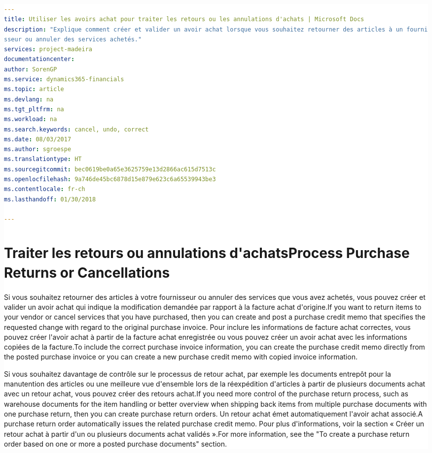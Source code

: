 ```yaml
---
title: Utiliser les avoirs achat pour traiter les retours ou les annulations d'achats | Microsoft Docs
description: "Explique comment créer et valider un avoir achat lorsque vous souhaitez retourner des articles à un fournisseur ou annuler des services achetés."
services: project-madeira
documentationcenter: 
author: SorenGP
ms.service: dynamics365-financials
ms.topic: article
ms.devlang: na
ms.tgt_pltfrm: na
ms.workload: na
ms.search.keywords: cancel, undo, correct
ms.date: 08/03/2017
ms.author: sgroespe
ms.translationtype: HT
ms.sourcegitcommit: bec0619be0a65e3625759e13d2866ac615d7513c
ms.openlocfilehash: 9a746de45bc6878d15e879e623c6a65539943be3
ms.contentlocale: fr-ch
ms.lasthandoff: 01/30/2018

---
```

# <a name="process-purchase-returns-or-cancellations"></a><span data-ttu-id="948a9-103">Traiter les retours ou annulations d'achats</span><span class="sxs-lookup"><span data-stu-id="948a9-103">Process Purchase Returns or Cancellations</span></span>
<span data-ttu-id="948a9-104">Si vous souhaitez retourner des articles à votre fournisseur ou annuler des services que vous avez achetés, vous pouvez créer et valider un avoir achat qui indique la modification demandée par rapport à la facture achat d'origine.</span><span class="sxs-lookup"><span data-stu-id="948a9-104">If you want to return items to your vendor or cancel services that you have purchased, then you can create and post a purchase credit memo that specifies the requested change with regard to the original purchase invoice.</span></span> <span data-ttu-id="948a9-105">Pour inclure les informations de facture achat correctes, vous pouvez créer l'avoir achat à partir de la facture achat enregistrée ou vous pouvez créer un avoir achat avec les informations copiées de la facture.</span><span class="sxs-lookup"><span data-stu-id="948a9-105">To include the correct purchase invoice information, you can create the purchase credit memo directly from the posted purchase invoice or you can create a new purchase credit memo with copied invoice information.</span></span>

<span data-ttu-id="948a9-106">Si vous souhaitez davantage de contrôle sur le processus de retour achat, par exemple les documents entrepôt pour la manutention des articles ou une meilleure vue d'ensemble lors de la réexpédition d'articles à partir de plusieurs documents achat avec un retour achat, vous pouvez créer des retours achat.</span><span class="sxs-lookup"><span data-stu-id="948a9-106">If you need more control of the purchase return process, such as warehouse documents for the item handling or better overview when shipping back items from multiple purchase documents with one purchase return, then you can create purchase return orders.</span></span> <span data-ttu-id="948a9-107">Un retour achat émet automatiquement l'avoir achat associé.</span><span class="sxs-lookup"><span data-stu-id="948a9-107">A purchase return order automatically issues the related purchase credit memo.</span></span> <span data-ttu-id="948a9-108">Pour plus d'informations, voir la section « Créer un retour achat à partir d'un ou plusieurs documents achat validés ».</span><span class="sxs-lookup"><span data-stu-id="948a9-108">For more information, see the "To create a purchase return order based on one or more a posted purchase documents" section.</span></span>
